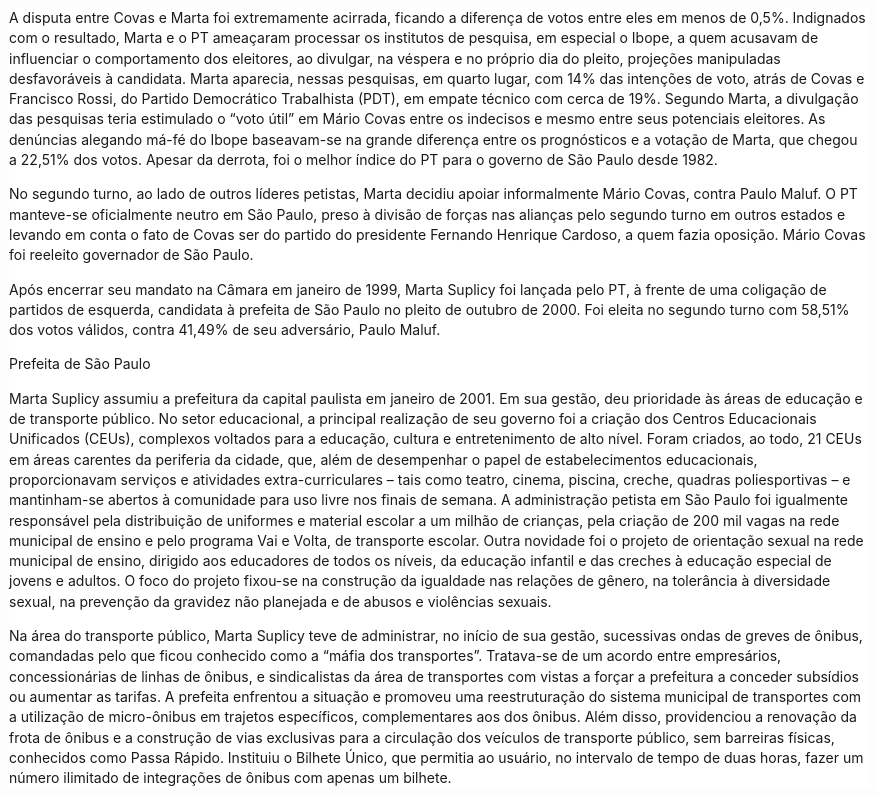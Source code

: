 A disputa entre Covas e Marta foi extremamente acirrada, ficando a
diferença de votos entre eles em menos de 0,5%. Indignados com o
resultado, Marta e o PT ameaçaram processar os institutos de pesquisa,
em especial o Ibope, a quem acusavam de influenciar o comportamento dos
eleitores, ao divulgar, na véspera e no próprio dia do pleito, projeções
manipuladas desfavoráveis à candidata. Marta aparecia, nessas pesquisas,
em quarto lugar, com 14% das intenções de voto, atrás de Covas e
Francisco Rossi, do Partido Democrático Trabalhista (PDT), em empate
técnico com cerca de 19%. Segundo Marta, a divulgação das pesquisas
teria estimulado o “voto útil” em Mário Covas entre os indecisos e mesmo
entre seus potenciais eleitores. As denúncias alegando má-fé do Ibope
baseavam-se na grande diferença entre os prognósticos e a votação de
Marta, que chegou a 22,51% dos votos. Apesar da derrota, foi o melhor
índice do PT para o governo de São Paulo desde 1982.

No segundo turno, ao lado de outros líderes petistas, Marta decidiu
apoiar informalmente Mário Covas, contra Paulo Maluf. O PT manteve-se
oficialmente neutro em São Paulo, preso à divisão de forças nas alianças
pelo segundo turno em outros estados e levando em conta o fato de Covas
ser do partido do presidente Fernando Henrique Cardoso, a quem fazia
oposição. Mário Covas foi reeleito governador de São Paulo.

Após encerrar seu mandato na Câmara em janeiro de 1999, Marta Suplicy
foi lançada pelo PT, à frente de uma coligação de partidos de esquerda,
candidata à prefeita de São Paulo no pleito de outubro de 2000. Foi
eleita no segundo turno com 58,51% dos votos válidos, contra 41,49% de
seu adversário, Paulo Maluf.

Prefeita de São Paulo

Marta Suplicy assumiu a prefeitura da capital paulista em janeiro de
2001. Em sua gestão, deu prioridade às áreas de educação e de transporte
público. No setor educacional, a principal realização de seu governo foi
a criação dos Centros Educacionais Unificados (CEUs), complexos voltados
para a educação, cultura e entretenimento de alto nível. Foram criados,
ao todo, 21 CEUs em áreas carentes da periferia da cidade, que, além de
desempenhar o papel de estabelecimentos educacionais, proporcionavam
serviços e atividades extra-curriculares – tais como teatro, cinema,
piscina, creche, quadras poliesportivas – e mantinham-se abertos à
comunidade para uso livre nos finais de semana. A administração petista
em São Paulo foi igualmente responsável pela distribuição de uniformes e
material escolar a um milhão de crianças, pela criação de 200 mil vagas
na rede municipal de ensino e pelo programa Vai e Volta, de transporte
escolar. Outra novidade foi o projeto de orientação sexual na rede
municipal de ensino, dirigido aos educadores de todos os níveis, da
educação infantil e das creches à educação especial de jovens e adultos.
O foco do projeto fixou-se na construção da igualdade nas relações de
gênero, na tolerância à diversidade sexual, na prevenção da gravidez não
planejada e de abusos e violências sexuais.

Na área do transporte público, Marta Suplicy teve de administrar, no
início de sua gestão, sucessivas ondas de greves de ônibus, comandadas
pelo que ficou conhecido como a “máfia dos transportes”. Tratava-se de
um acordo entre empresários, concessionárias de linhas de ônibus, e
sindicalistas da área de transportes com vistas a forçar a prefeitura a
conceder subsídios ou aumentar as tarifas. A prefeita enfrentou a
situação e promoveu uma reestruturação do sistema municipal de
transportes com a utilização de micro-ônibus em trajetos específicos,
complementares aos dos ônibus. Além disso, providenciou a renovação da
frota de ônibus e a construção de vias exclusivas para a circulação dos
veículos de transporte público, sem barreiras físicas, conhecidos como
Passa Rápido. Instituiu o Bilhete Único, que permitia ao usuário, no
intervalo de tempo de duas horas, fazer um número ilimitado de
integrações de ônibus com apenas um bilhete.
